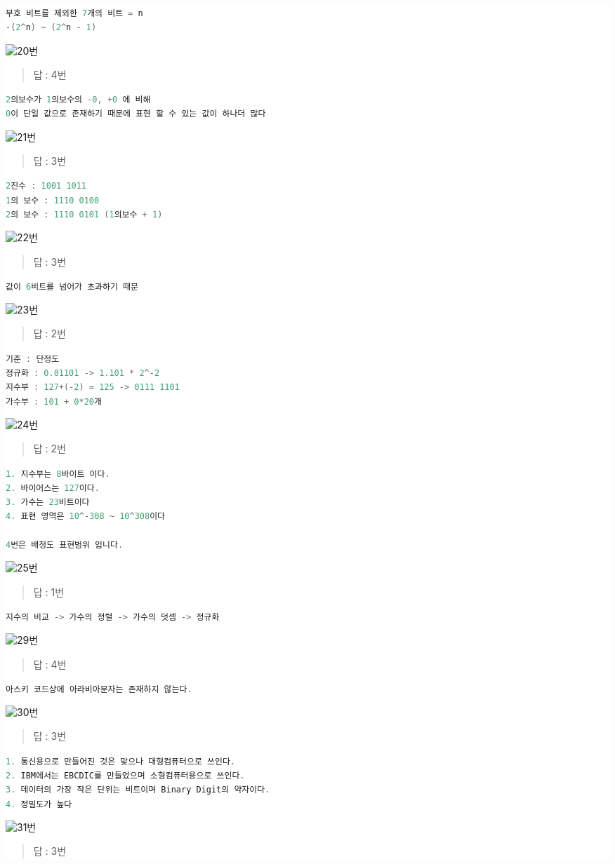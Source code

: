 ```c
부호 비트를 제외한 7개의 비트 = n
-(2^n) ~ (2^n - 1)
```
![20번](https://github.com/oxxultus/CODE-LIST/blob/main/C/C%EB%A1%9C%20%EB%B0%B0%EC%9A%B0%EB%8A%94%20%EC%89%AC%EC%9A%B4%20%EC%9E%90%EB%A3%8C%EA%B5%AC%EC%A1%B0/Img/%EC%9E%90%EB%A3%8C%EA%B5%AC%EC%A1%B0%201%EC%9E%A5/20.png)
>답 : 4번
```c
2의보수가 1의보수의 -0, +0 에 비해
0이 단일 값으로 존재하기 때문에 표현 할 수 있는 값이 하나더 많다
```
![21번](https://github.com/oxxultus/CODE-LIST/blob/main/C/C%EB%A1%9C%20%EB%B0%B0%EC%9A%B0%EB%8A%94%20%EC%89%AC%EC%9A%B4%20%EC%9E%90%EB%A3%8C%EA%B5%AC%EC%A1%B0/Img/%EC%9E%90%EB%A3%8C%EA%B5%AC%EC%A1%B0%201%EC%9E%A5/21.png)
>답 : 3번
```c
2진수 : 1001 1011
1의 보수 : 1110 0100
2의 보수 : 1110 0101 (1의보수 + 1)
```
![22번](https://github.com/oxxultus/CODE-LIST/blob/main/C/C%EB%A1%9C%20%EB%B0%B0%EC%9A%B0%EB%8A%94%20%EC%89%AC%EC%9A%B4%20%EC%9E%90%EB%A3%8C%EA%B5%AC%EC%A1%B0/Img/%EC%9E%90%EB%A3%8C%EA%B5%AC%EC%A1%B0%201%EC%9E%A5/22.png)
>답 : 3번
```c
값이 6비트를 넘어가 초과하기 때문
```
![23번](https://github.com/oxxultus/CODE-LIST/blob/main/C/C%EB%A1%9C%20%EB%B0%B0%EC%9A%B0%EB%8A%94%20%EC%89%AC%EC%9A%B4%20%EC%9E%90%EB%A3%8C%EA%B5%AC%EC%A1%B0/Img/%EC%9E%90%EB%A3%8C%EA%B5%AC%EC%A1%B0%201%EC%9E%A5/23.png)
>답 : 2번
```c
기준 : 단정도
정규화 : 0.01101 -> 1.101 * 2^-2
지수부 : 127+(-2) = 125 -> 0111 1101 
가수부 : 101 + 0*20개
```
![24번](https://github.com/oxxultus/CODE-LIST/blob/main/C/C%EB%A1%9C%20%EB%B0%B0%EC%9A%B0%EB%8A%94%20%EC%89%AC%EC%9A%B4%20%EC%9E%90%EB%A3%8C%EA%B5%AC%EC%A1%B0/Img/%EC%9E%90%EB%A3%8C%EA%B5%AC%EC%A1%B0%201%EC%9E%A5/24.png)
>답 : 2번
```c
1. 지수부는 8바이트 이다.
2. 바이어스는 127이다.
3. 가수는 23비트이다
4. 표현 영역은 10^-308 ~ 10^308이다

4번은 배정도 표현범위 입니다.
```
![25번](https://github.com/oxxultus/CODE-LIST/blob/main/C/C%EB%A1%9C%20%EB%B0%B0%EC%9A%B0%EB%8A%94%20%EC%89%AC%EC%9A%B4%20%EC%9E%90%EB%A3%8C%EA%B5%AC%EC%A1%B0/Img/%EC%9E%90%EB%A3%8C%EA%B5%AC%EC%A1%B0%201%EC%9E%A5/25.png)
>답 : 1번
```c
지수의 비교 -> 가수의 정렬 -> 가수의 덧셈 -> 정규화
```

![29번](https://github.com/oxxultus/CODE-LIST/blob/main/C/C%EB%A1%9C%20%EB%B0%B0%EC%9A%B0%EB%8A%94%20%EC%89%AC%EC%9A%B4%20%EC%9E%90%EB%A3%8C%EA%B5%AC%EC%A1%B0/Img/%EC%9E%90%EB%A3%8C%EA%B5%AC%EC%A1%B0%201%EC%9E%A5/29.png)
>답 : 4번
```c
아스키 코드상에 아라비아문자는 존재하지 않는다.
```
![30번](https://github.com/oxxultus/CODE-LIST/blob/main/C/C%EB%A1%9C%20%EB%B0%B0%EC%9A%B0%EB%8A%94%20%EC%89%AC%EC%9A%B4%20%EC%9E%90%EB%A3%8C%EA%B5%AC%EC%A1%B0/Img/%EC%9E%90%EB%A3%8C%EA%B5%AC%EC%A1%B0%201%EC%9E%A5/30.png)
>답 : 3번
```c
1. 통신용으로 만들어진 것은 맞으나 대형컴퓨터으로 쓰인다.
2. IBM에서는 EBCDIC를 만들었으며 소형컴퓨터용으로 쓰인다.
3. 데이터의 가장 작은 단위는 비트이며 Binary Digit의 약자이다.
4. 정밀도가 높다
```
![31번](https://github.com/oxxultus/CODE-LIST/blob/main/C/C%EB%A1%9C%20%EB%B0%B0%EC%9A%B0%EB%8A%94%20%EC%89%AC%EC%9A%B4%20%EC%9E%90%EB%A3%8C%EA%B5%AC%EC%A1%B0/Img/%EC%9E%90%EB%A3%8C%EA%B5%AC%EC%A1%B0%201%EC%9E%A5/31.png)
>답 : 3번
```c
```
